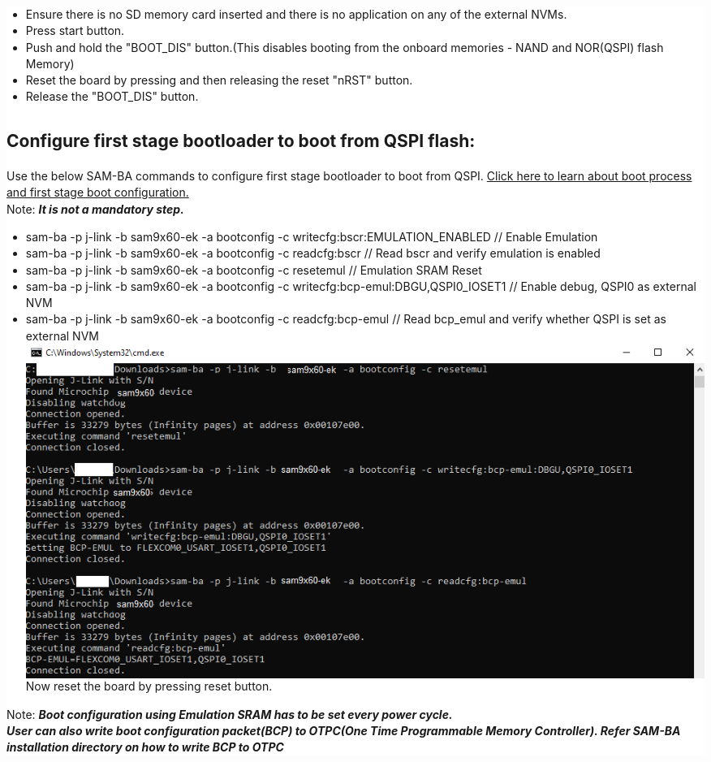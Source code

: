   * Ensure there is no SD memory card inserted and there is no application on any of the external NVMs.
  * Press start button.
  * Push and hold the "BOOT_DIS" button.(This disables booting from the onboard memories - NAND and NOR(QSPI) flash Memory)
  * Reset the board by pressing and then releasing the reset "nRST" button.
  * Release the "BOOT_DIS" button.

## Configure first stage bootloader to boot from QSPI flash:
Use the below SAM-BA commands to configure first stage bootloader to boot from  QSPI.
[Click here to learn about boot process and first stage boot configuration.](https://microchipdeveloper.com/32mpu:boot-sam9x60) <br>
Note: ***It is not a mandatory step.***
* sam-ba -p j-link -b sam9x60-ek -a bootconfig -c writecfg:bscr:EMULATION_ENABLED // Enable Emulation
* sam-ba -p j-link -b sam9x60-ek -a bootconfig -c readcfg:bscr // Read bscr and verify emulation is enabled
* sam-ba -p j-link -b sam9x60-ek -a bootconfig -c resetemul  // Emulation SRAM Reset
* sam-ba -p j-link -b sam9x60-ek -a bootconfig -c writecfg:bcp-emul:DBGU,QSPI0_IOSET1  // Enable debug, QSPI0 as external NVM
* sam-ba -p j-link -b sam9x60-ek -a bootconfig -c readcfg:bcp-emul // Read bcp_emul and verify whether QSPI is set as external NVM <br>
<img src = "images/step31.png" align="middle"> <br> 
Now reset the board by pressing reset button. <br>

Note: ***Boot configuration using Emulation SRAM has to be set every power cycle.*** <br>
      ***User can also write boot configuration packet(BCP) to OTPC(One Time Programmable Memory Controller). Refer SAM-BA installation directory on how to write BCP to OTPC***
